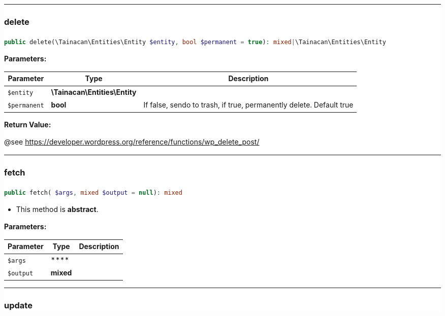 
***

### delete



```php
public delete(\Tainacan\Entities\Entity $entity, bool $permanent = true): mixed|\Tainacan\Entities\Entity
```








**Parameters:**

| Parameter | Type | Description |
|-----------|------|-------------|
| `$entity` | **\Tainacan\Entities\Entity** |  |
| `$permanent` | **bool** | If false, sendo to trash, if true, permanently delete. Default true |


**Return Value:**

@see https://developer.wordpress.org/reference/functions/wp_delete_post/



***

### fetch



```php
public fetch( $args, mixed $output = null): mixed
```




* This method is **abstract**.



**Parameters:**

| Parameter | Type | Description |
|-----------|------|-------------|
| `$args` | **** |  |
| `$output` | **mixed** |  |




***

### update
